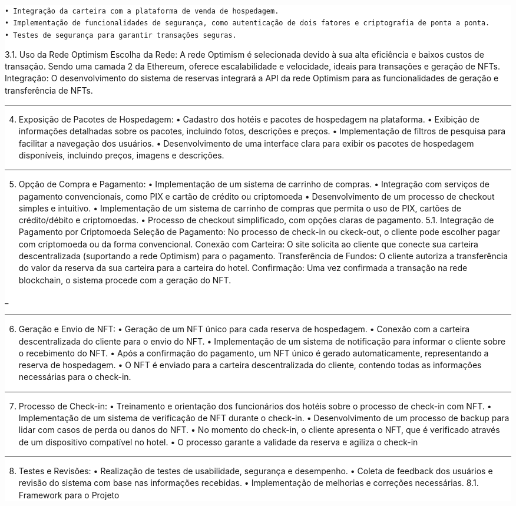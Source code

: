     • Integração da carteira com a plataforma de venda de hospedagem.
    • Implementação de funcionalidades de segurança, como autenticação de dois fatores e criptografia de ponta a ponta.
    • Testes de segurança para garantir transações seguras.
3.1. Uso da Rede Optimism
Escolha da Rede: A rede Optimism é selecionada devido à sua alta eficiência e baixos custos de transação. Sendo uma camada 2 da Ethereum, oferece escalabilidade e velocidade, ideais para transações e geração de NFTs.
Integração: O desenvolvimento do sistema de reservas integrará a API da rede Optimism para as funcionalidades de geração e transferência de NFTs.

____________________________________________________________________
4. Exposição de Pacotes de Hospedagem:
    • Cadastro dos hotéis e pacotes de hospedagem na plataforma.
    • Exibição de informações detalhadas sobre os pacotes, incluindo fotos, descrições e preços.
    • Implementação de filtros de pesquisa para facilitar a navegação dos usuários.
    • Desenvolvimento de uma interface clara para exibir os pacotes de hospedagem disponíveis, incluindo preços, imagens e descrições.
__________________________________________________________________________________

5. Opção de Compra e Pagamento:
    • Implementação de um sistema de carrinho de compras.
    • Integração com serviços de pagamento convencionais, como PIX e cartão de crédito ou criptomoeda
    • Desenvolvimento de um processo de checkout simples e intuitivo.
    • Implementação de um sistema de carrinho de compras que permita o uso de PIX, cartões de crédito/débito e criptomoedas.
    • Processo de checkout simplificado, com opções claras de pagamento.
5.1. Integração de Pagamento por Criptomoeda
Seleção de Pagamento: No processo de check-in ou ckeck-out, o cliente pode escolher pagar com criptomoeda ou da forma convencional.
Conexão com Carteira: O site solicita ao cliente que conecte sua carteira descentralizada (suportando a rede Optimism) para o pagamento.
Transferência de Fundos: O cliente autoriza a transferência do valor da reserva da sua carteira para a carteira do hotel.
Confirmação: Uma vez confirmada a transação na rede blockchain, o sistema procede com a geração do NFT.

_
______________________________________________________________________
6. Geração e Envio de NFT:
    • Geração de um NFT único para cada reserva de hospedagem.
    • Conexão com a carteira descentralizada do cliente para o envio do NFT.
    • Implementação de um sistema de notificação para informar o cliente sobre o recebimento do NFT.
    • Após a confirmação do pagamento, um NFT único é gerado automaticamente, representando a reserva de hospedagem.
    • O NFT é enviado para a carteira descentralizada do cliente, contendo todas as informações necessárias para o check-in.
____________________________________________________________________________

7. Processo de Check-in:
    • Treinamento e orientação dos funcionários dos hotéis sobre o processo de check-in com NFT.
    • Implementação de um sistema de verificação de NFT durante o check-in.
    • Desenvolvimento de um processo de backup para lidar com casos de perda ou danos do NFT.
    • No momento do check-in, o cliente apresenta o NFT, que é verificado através de um dispositivo compatível no hotel.
    • O processo garante a validade da reserva e agiliza o check-in
__________________________________________________________________
8. Testes e Revisões:
    • Realização de testes de usabilidade, segurança e desempenho.
    • Coleta de feedback dos usuários e revisão do sistema com base nas informações recebidas.
    • Implementação de melhorias e correções necessárias.
8.1. Framework para o Projeto